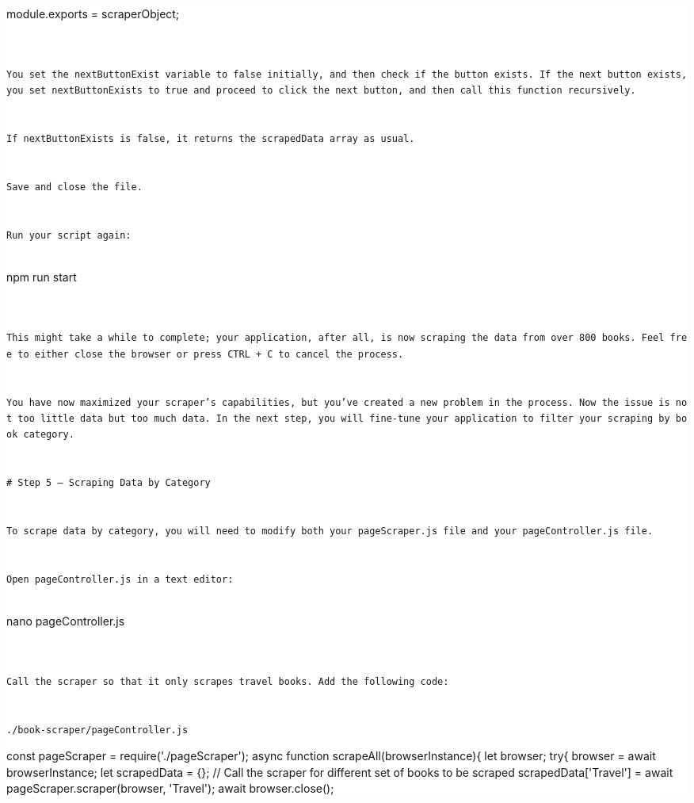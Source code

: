 
module.exports = scraperObject;


```


You set the nextButtonExist variable to false initially, and then check if the button exists. If the next button exists, you set nextButtonExists to true and proceed to click the next button, and then call this function recursively.


If nextButtonExists is false, it returns the scrapedData array as usual.


Save and close the file.


Run your script again:


```
npm run start


```


This might take a while to complete; your application, after all, is now scraping the data from over 800 books. Feel free to either close the browser or press CTRL + C to cancel the process.


You have now maximized your scraper’s capabilities, but you’ve created a new problem in the process. Now the issue is not too little data but too much data. In the next step, you will fine-tune your application to filter your scraping by book category.


# Step 5 — Scraping Data by Category


To scrape data by category, you will need to modify both your pageScraper.js file and your pageController.js file.


Open pageController.js in a text editor:


```
nano pageController.js

```


Call the scraper so that it only scrapes travel books. Add the following code:


./book-scraper/pageController.js
```
const pageScraper = require('./pageScraper');
async function scrapeAll(browserInstance){
	let browser;
	try{
		browser = await browserInstance;
		let scrapedData = {};
		// Call the scraper for different set of books to be scraped
		scrapedData['Travel'] = await pageScraper.scraper(browser, 'Travel');
		await browser.close();